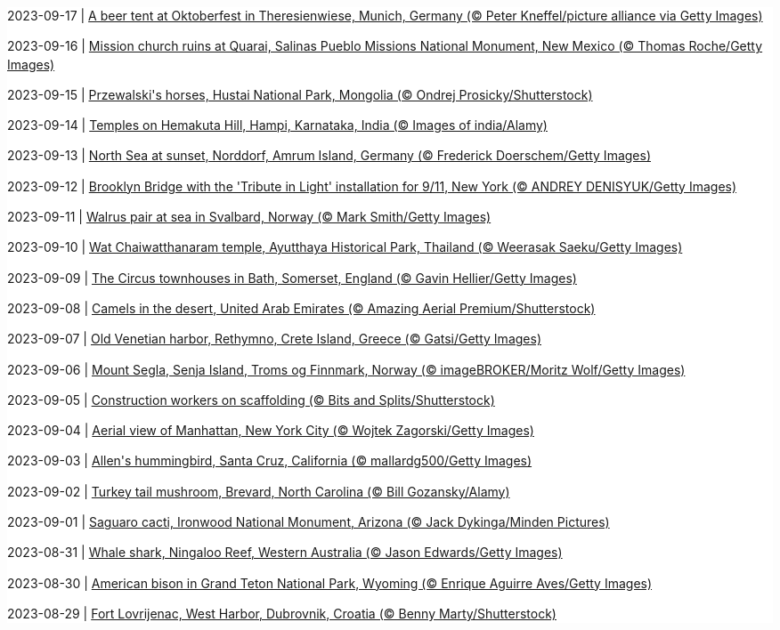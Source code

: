 2023-09-17 | [A beer tent at Oktoberfest in Theresienwiese, Munich, Germany (© Peter Kneffel/picture alliance via Getty Images)](https://cn.bing.com/th?id=OHR.OktoberfestWorkers_EN-US5478786117_UHD.jpg) 

2023-09-16 | [Mission church ruins at Quarai, Salinas Pueblo Missions National Monument, New Mexico (© Thomas Roche/Getty Images)](https://cn.bing.com/th?id=OHR.MissionRuins_EN-US2486545022_UHD.jpg) 

2023-09-15 | [Przewalski's horses, Hustai National Park, Mongolia (© Ondrej Prosicky/Shutterstock)](https://cn.bing.com/th?id=OHR.MongoliaHorses_EN-US2400199558_UHD.jpg) 

2023-09-14 | [Temples on Hemakuta Hill, Hampi, Karnataka, India (© Images of india/Alamy)](https://cn.bing.com/th?id=OHR.HemakutaHill_EN-US2233323383_UHD.jpg) 

2023-09-13 | [North Sea at sunset, Norddorf, Amrum Island, Germany (© Frederick Doerschem/Getty Images)](https://cn.bing.com/th?id=OHR.NorthSeaStairs_EN-US2097672090_UHD.jpg) 

2023-09-12 | [Brooklyn Bridge with the 'Tribute in Light' installation for 9/11, New York (© ANDREY DENISYUK/Getty Images)](https://cn.bing.com/th?id=OHR.BridgeMemorial_EN-US1953692613_UHD.jpg) 

2023-09-11 | [Walrus pair at sea in Svalbard, Norway (© Mark Smith/Getty Images)](https://cn.bing.com/th?id=OHR.WalrusSvalbard_EN-US1836032120_UHD.jpg) 

2023-09-10 | [Wat Chaiwatthanaram temple, Ayutthaya Historical Park, Thailand (© Weerasak Saeku/Getty Images)](https://cn.bing.com/th?id=OHR.AyutthayaTemple_EN-US1726415748_UHD.jpg) 

2023-09-09 | [The Circus townhouses in Bath, Somerset, England (© Gavin Hellier/Getty Images)](https://cn.bing.com/th?id=OHR.BathCircus_EN-US1560951776_UHD.jpg) 

2023-09-08 | [Camels in the desert, United Arab Emirates (© Amazing Aerial Premium/Shutterstock)](https://cn.bing.com/th?id=OHR.CamelsAbove_EN-US3904666620_UHD.jpg) 

2023-09-07 | [Old Venetian harbor, Rethymno, Crete Island, Greece (© Gatsi/Getty Images)](https://cn.bing.com/th?id=OHR.CreteHarbor_EN-US3759550362_UHD.jpg) 

2023-09-06 | [Mount Segla, Senja Island, Troms og Finnmark, Norway (© imageBROKER/Moritz Wolf/Getty Images)](https://cn.bing.com/th?id=OHR.MountSegla_EN-US3570750349_UHD.jpg) 

2023-09-05 | [Construction workers on scaffolding (© Bits and Splits/Shutterstock)](https://cn.bing.com/th?id=OHR.LaborDayWorkers_EN-US3448430770_UHD.jpg) 

2023-09-04 | [Aerial view of Manhattan, New York City (© Wojtek Zagorski/Getty Images)](https://cn.bing.com/th?id=OHR.ManhattanAerial_EN-US3290111355_UHD.jpg) 

2023-09-03 | [Allen's hummingbird, Santa Cruz, California (© mallardg500/Getty Images)](https://cn.bing.com/th?id=OHR.TinyHummer_EN-US3171586787_UHD.jpg) 

2023-09-02 | [Turkey tail mushroom, Brevard, North Carolina (© Bill Gozansky/Alamy)](https://cn.bing.com/th?id=OHR.TurkeyTailMush_EN-US2958542405_UHD.jpg) 

2023-09-01 | [Saguaro cacti, Ironwood National Monument, Arizona (© Jack Dykinga/Minden Pictures)](https://cn.bing.com/th?id=OHR.IronwoodCactus_EN-US2823371711_UHD.jpg) 

2023-08-31 | [Whale shark, Ningaloo Reef, Western Australia (© Jason Edwards/Getty Images)](https://cn.bing.com/th?id=OHR.NingalooShark_EN-US2673625094_UHD.jpg) 

2023-08-30 | [American bison in Grand Teton National Park, Wyoming (© Enrique Aguirre Aves/Getty Images)](https://cn.bing.com/th?id=OHR.TetonBison_EN-US5358590688_UHD.jpg) 

2023-08-29 | [Fort Lovrijenac, West Harbor, Dubrovnik, Croatia (© Benny Marty/Shutterstock)](https://cn.bing.com/th?id=OHR.DubrovnikHarbor_EN-US2498064362_UHD.jpg) 
